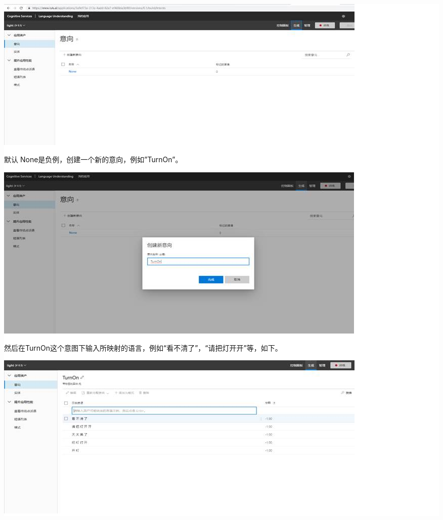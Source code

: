 ![img](image\clip_image068.jpg)

默认 None是负例，创建一个新的意向，例如”TurnOn”。

![img](image\clip_image070.jpg)

然后在TurnOn这个意图下输入所映射的语言，例如“看不清了”，“请把灯开开”等，如下。

![img](image\clip_image072.jpg)
